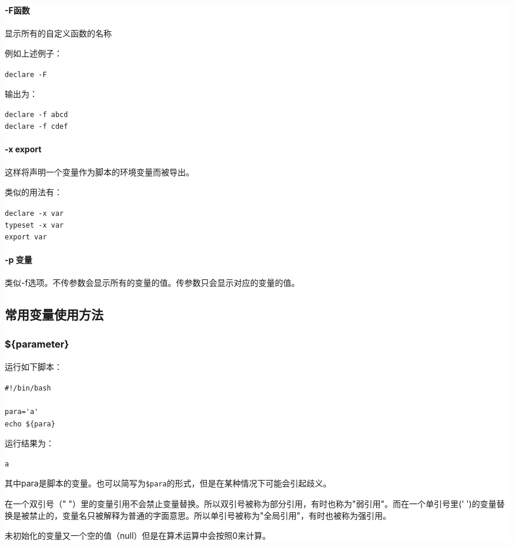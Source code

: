 #### -F函数

显示所有的自定义函数的名称

例如上述例子：

```shell
declare -F
```

输出为：

```
declare -f abcd
declare -f cdef
```



#### -x export

这样将声明一个变量作为脚本的环境变量而被导出。

类似的用法有：

```shell
declare -x var
typeset -x var
export var
```



#### -p 变量

类似-f选项。不传参数会显示所有的变量的值。传参数只会显示对应的变量的值。

## 常用变量使用方法

### ${parameter}

运行如下脚本：

```shell
#!/bin/bash

para='a'
echo ${para}
```

运行结果为：

`a`

其中para是脚本的变量。也可以简写为`$para`的形式，但是在某种情况下可能会引起歧义。

在一个双引号（" "）里的变量引用不会禁止变量替换。所以双引号被称为部分引用，有时也称为"弱引用"。而在一个单引号里(' ')的变量替换是被禁止的，变量名只被解释为普通的字面意思。所以单引号被称为"全局引用"，有时也被称为强引用。

未初始化的变量又一个空的值（null）但是在算术运算中会按照0来计算。
